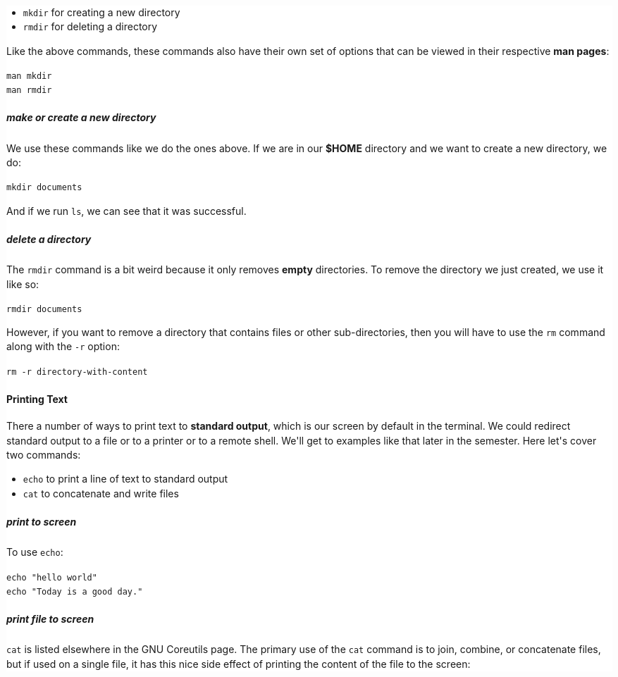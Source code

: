 - ``mkdir`` for creating a new directory 
- ``rmdir`` for deleting a directory

Like the above commands, these commands also have their own set of options that can be viewed in their respective **man pages**:

```
man mkdir
man rmdir
```

##### make or create a new directory 

We use these commands like we do the ones above. If we are in our **$HOME** directory and we want to create a new directory, we do:

```
mkdir documents
```

And if we run ``ls``, we can see that it was successful.

##### delete a directory

The ``rmdir`` command is a bit weird because it only removes **empty** directories. To remove the directory we just created, we use it like so:

```
rmdir documents
```

However, if you want to remove a directory that contains files or other sub-directories, then you will have to use the ``rm`` command along with the ``-r`` option:

```
rm -r directory-with-content
```

#### Printing Text

There a number of ways to print text to **standard output**, which is our screen by default in the terminal. We could redirect standard output to a file or to a printer or to a remote shell. We'll get to examples like that later in the semester. Here let's cover two commands:

- ``echo`` to print a line of text to standard output
- ``cat`` to concatenate and write files

##### print to screen

To use ``echo``:

```
echo "hello world"
echo "Today is a good day."
```

##### print file to screen

``cat`` is listed elsewhere in the GNU Coreutils page. The primary use of the ``cat`` command is to join, combine, or concatenate files, but if used on a single file, it has this nice side effect of printing the content of the file to the screen:
